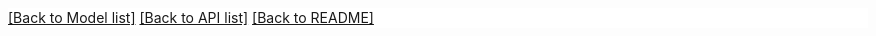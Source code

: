 [[Back to Model list]](../README#documentation-for-models) [[Back to API list]](../README#documentation-for-api-endpoints) [[Back to README]](../README)
